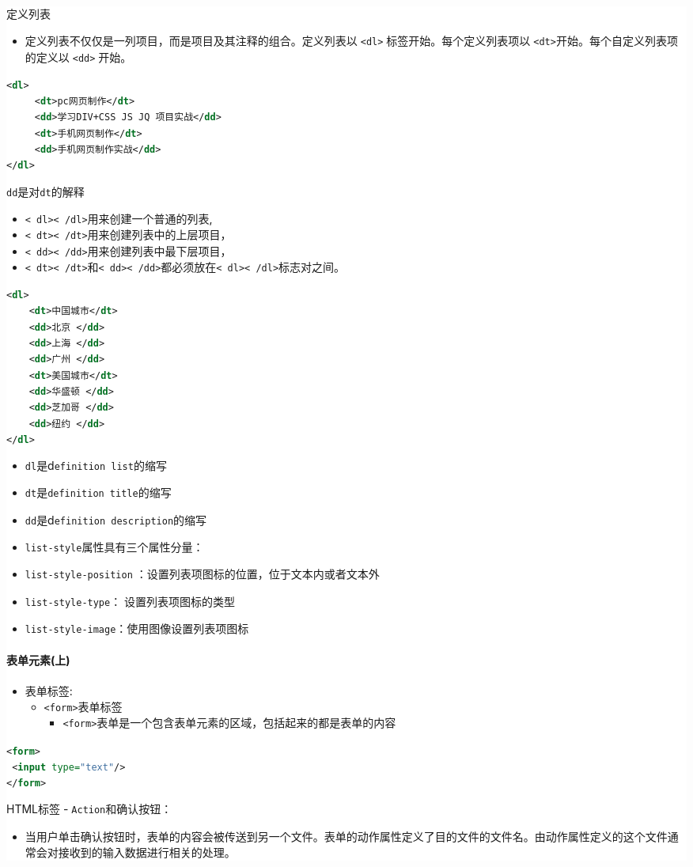 定义列表

- 定义列表不仅仅是一列项目，而是项目及其注释的组合。定义列表以 `<dl>` 标签开始。每个定义列表项以 `<dt>`开始。每个自定义列表项的定义以 `<dd>` 开始。

```xml
<dl>  
     <dt>pc网页制作</dt>  
     <dd>学习DIV+CSS JS JQ 项目实战</dd>  
     <dt>手机网页制作</dt>  
     <dd>手机网页制作实战</dd>
</dl>
```

`dd`是对`dt`的解释

- `< dl>< /dl>`用来创建一个普通的列表,
- `< dt>< /dt>`用来创建列表中的上层项目，
- `< dd>< /dd>`用来创建列表中最下层项目，
- `< dt>< /dt>`和`< dd>< /dd>`都必须放在`< dl>< /dl>`标志对之间。

```xml
<dl>
    <dt>中国城市</dt>
    <dd>北京 </dd>
    <dd>上海 </dd>
    <dd>广州 </dd>
    <dt>美国城市</dt>
    <dd>华盛顿 </dd>
    <dd>芝加哥 </dd>
    <dd>纽约 </dd>
</dl>
```

- `dl`是d`efinition list`的缩写
- `dt`是`definition title`的缩写
- `dd`是d`efinition description`的缩写

- `list-style`属性具有三个属性分量：
- `list-style-position` ：设置列表项图标的位置，位于文本内或者文本外
- `list-style-type`： 设置列表项图标的类型
- `list-style-image`：使用图像设置列表项图标

####  表单元素(上)

- 表单标签:
  - `<form>`表单标签
    - `<form>`表单是一个包含表单元素的区域，包括起来的都是表单的内容

```xml
<form>
 <input type="text"/>
</form>
```

HTML标签 - `Action`和确认按钮：

- 当用户单击确认按钮时，表单的内容会被传送到另一个文件。表单的动作属性定义了目的文件的文件名。由动作属性定义的这个文件通常会对接收到的输入数据进行相关的处理。
